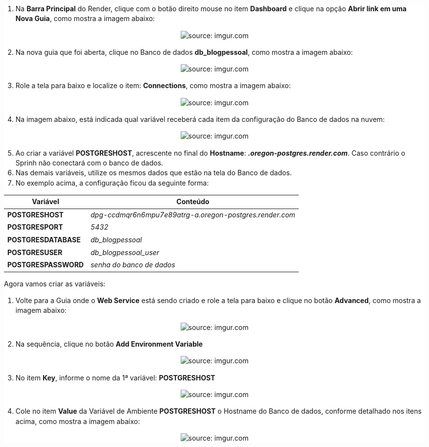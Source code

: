 1. Na **Barra Principal** do Render, clique com o botão direito mouse no item **Dashboard** e clique na opção **Abrir link em uma Nova Guia**, como mostra a imagem abaixo:

<div align="center"><img src="https://i.imgur.com/EKMMRG5.png" title="source: imgur.com" /></div>

2. Na nova guia que foi aberta, clique no Banco de dados **db_blogpessoal**, como mostra a imagem abaixo:

<div align="center"><img src="https://i.imgur.com/tJzANXP.png" title="source: imgur.com" /></div>

3. Role a tela para baixo e localize o item: **Connections**, como mostra a imagem abaixo:

<div align="center"><img src="https://i.imgur.com/Vm5Y74T.png" title="source: imgur.com" /></div>

4. Na imagem abaixo, está indicada qual variável receberá cada item da configuração do Banco de dados na nuvem:

<div align="center"><img src="https://i.imgur.com/N7GXWVI.png" title="source: imgur.com" /></div>

5. Ao criar a variável **POSTGRESHOST**, acrescente no final do **Hostname**: ***.oregon-postgres.render.com***. Caso contrário o Sprinh não conectará com o banco de dados.
6. Nas demais variáveis, utilize os mesmos dados que estão na tela do Banco de dados.
7. No exemplo acima, a configuração ficou da seguinte forma:

| Variável             | Conteúdo                                                |
| -------------------- | ------------------------------------------------------- |
| **POSTGRESHOST**     | *dpg-ccdmqr6n6mpu7e89atrg-a.oregon-postgres.render.com* |
| **POSTGRESPORT**     | *5432*                                                  |
| **POSTGRESDATABASE** | *db_blogpessoal*                                        |
| **POSTGRESUSER**     | *db_blogpessoal_user*                                   |
| **POSTGRESPASSWORD** | *senha do banco de dados*                               |

Agora vamos criar as variáveis:

1. Volte para a Guia onde o **Web Service** está sendo criado e role a tela para baixo e clique no botão **Advanced**, como mostra a imagem abaixo:

<div align="center"><img src="https://i.imgur.com/xBSB5q0.png" title="source: imgur.com" /></div>

2. Na sequência, clique no botão **Add Environment Variable**

<div align="center"><img src="https://i.imgur.com/Irh8nio.png" title="source: imgur.com" /></div>

3. No item **Key**, informe o nome da 1ª variável: **POSTGRESHOST**

<div align="center"><img src="https://i.imgur.com/xUxhRJM.png" title="source: imgur.com" /></div>

4. Cole no item **Value** da Variável de Ambiente **POSTGRESHOST** o Hostname do Banco de dados, conforme detalhado nos itens acima, como mostra a imagem abaixo:

<div align="center"><img src="https://i.imgur.com/e3jlYHq.png" title="source: imgur.com" /></div>

